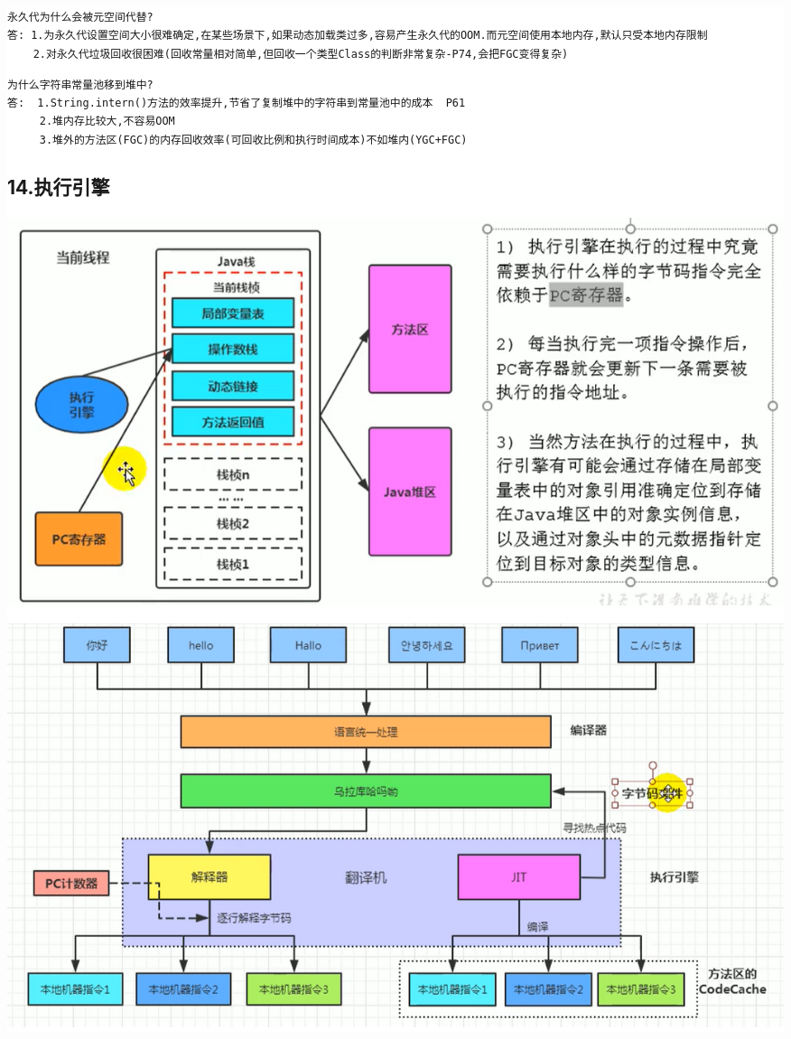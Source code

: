```
永久代为什么会被元空间代替?
答: 1.为永久代设置空间大小很难确定,在某些场景下,如果动态加载类过多,容易产生永久代的OOM.而元空间使用本地内存,默认只受本地内存限制
	2.对永久代垃圾回收很困难(回收常量相对简单,但回收一个类型Class的判断非常复杂-P74,会把FGC变得复杂)
```

```
为什么字符串常量池移到堆中?
答:  1.String.intern()方法的效率提升,节省了复制堆中的字符串到常量池中的成本  P61
	 2.堆内存比较大,不容易OOM
	 3.堆外的方法区(FGC)的内存回收效率(可回收比例和执行时间成本)不如堆内(YGC+FGC)
```

## 14.执行引擎

![image-20210614164147031](README.assets/image-20210614164147031.png)

![image-20210614170340343](README.assets/image-20210614170340343.png)

